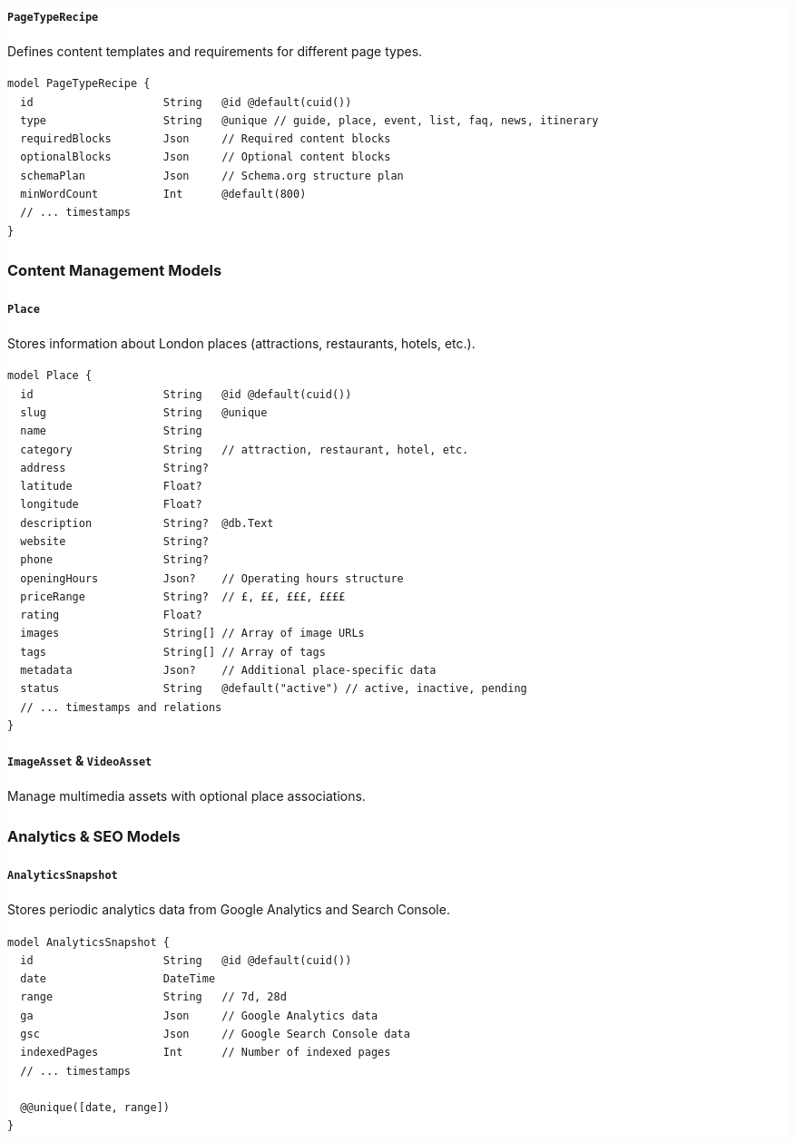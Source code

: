 #### `PageTypeRecipe`
Defines content templates and requirements for different page types.

```prisma
model PageTypeRecipe {
  id                    String   @id @default(cuid())
  type                  String   @unique // guide, place, event, list, faq, news, itinerary
  requiredBlocks        Json     // Required content blocks
  optionalBlocks        Json     // Optional content blocks
  schemaPlan            Json     // Schema.org structure plan
  minWordCount          Int      @default(800)
  // ... timestamps
}
```

### Content Management Models

#### `Place`
Stores information about London places (attractions, restaurants, hotels, etc.).

```prisma
model Place {
  id                    String   @id @default(cuid())
  slug                  String   @unique
  name                  String
  category              String   // attraction, restaurant, hotel, etc.
  address               String?
  latitude              Float?
  longitude             Float?
  description           String?  @db.Text
  website               String?
  phone                 String?
  openingHours          Json?    // Operating hours structure
  priceRange            String?  // £, ££, £££, ££££
  rating                Float?
  images                String[] // Array of image URLs
  tags                  String[] // Array of tags
  metadata              Json?    // Additional place-specific data
  status                String   @default("active") // active, inactive, pending
  // ... timestamps and relations
}
```

#### `ImageAsset` & `VideoAsset`
Manage multimedia assets with optional place associations.

### Analytics & SEO Models

#### `AnalyticsSnapshot`
Stores periodic analytics data from Google Analytics and Search Console.

```prisma
model AnalyticsSnapshot {
  id                    String   @id @default(cuid())
  date                  DateTime
  range                 String   // 7d, 28d
  ga                    Json     // Google Analytics data
  gsc                   Json     // Google Search Console data
  indexedPages          Int      // Number of indexed pages
  // ... timestamps

  @@unique([date, range])
}
```
